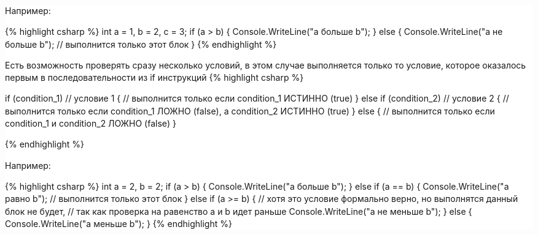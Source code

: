 Например:

{% highlight csharp %}
int a = 1, b = 2, c = 3;
if (a > b) 
{
    Console.WriteLine("a больше b");
} 
else 
{
    Console.WriteLine("a не больше b"); // выполнится только этот блок
}
{% endhighlight %}


Есть возможность проверять сразу несколько условий, в этом случае выполняется только то условие, которое оказалось первым в последовательности из if инструкций
{% highlight csharp %}

if (condition_1)  // условие 1
{
    // выполнится только если condition_1 ИСТИННО (true)
} 
else if (condition_2) // условие 2
{
    // выполнится только если condition_1 ЛОЖНО (false), а condition_2 ИСТИННО (true)
}
else
{
    // выполнится только если condition_1 и condition_2 ЛОЖНО (false)
}

{% endhighlight %}

Например:

{% highlight csharp %}
int a = 2, b = 2;
if (a > b) 
{
    Console.WriteLine("a больше b");
} 
else if (a == b) 
{
    Console.WriteLine("a равно b");  // выполнится только этот блок
}
else if (a >= b) 
{
    // хотя это условие формально верно, но выполнятся данный блок не будет,
    // так как проверка на равенство a и b идет раньше
    Console.WriteLine("a не меньше b"); 
}
else 
{
    Console.WriteLine("a меньше b");
}
{% endhighlight %}
